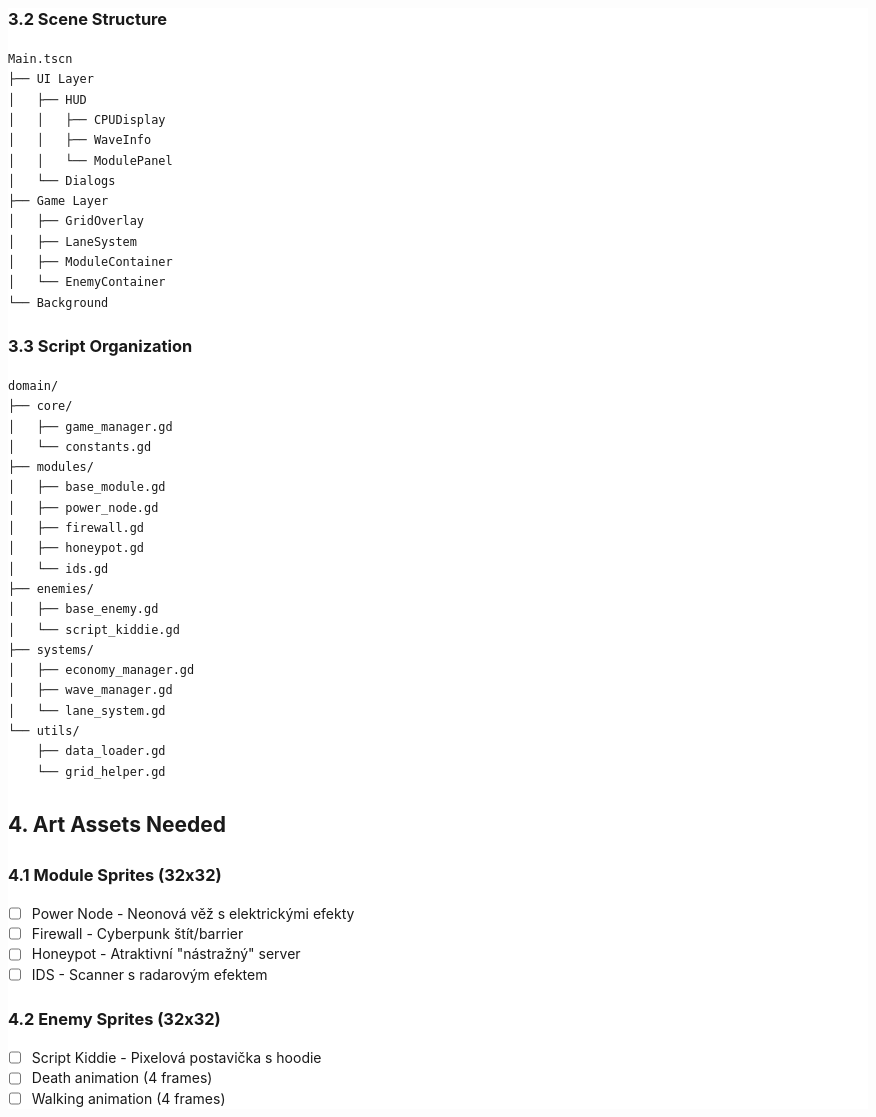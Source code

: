 ### 3.2 Scene Structure
```
Main.tscn
├── UI Layer
│   ├── HUD
│   │   ├── CPUDisplay
│   │   ├── WaveInfo
│   │   └── ModulePanel
│   └── Dialogs
├── Game Layer
│   ├── GridOverlay
│   ├── LaneSystem
│   ├── ModuleContainer
│   └── EnemyContainer
└── Background
```

### 3.3 Script Organization
```
domain/
├── core/
│   ├── game_manager.gd
│   └── constants.gd
├── modules/
│   ├── base_module.gd
│   ├── power_node.gd
│   ├── firewall.gd
│   ├── honeypot.gd
│   └── ids.gd
├── enemies/
│   ├── base_enemy.gd
│   └── script_kiddie.gd
├── systems/
│   ├── economy_manager.gd
│   ├── wave_manager.gd
│   └── lane_system.gd
└── utils/
    ├── data_loader.gd
    └── grid_helper.gd
```

## 4. Art Assets Needed

### 4.1 Module Sprites (32x32)
- [ ] Power Node - Neonová věž s elektrickými efekty
- [ ] Firewall - Cyberpunk štít/barrier
- [ ] Honeypot - Atraktivní "nástražný" server
- [ ] IDS - Scanner s radarovým efektem

### 4.2 Enemy Sprites (32x32)
- [ ] Script Kiddie - Pixelová postavička s hoodie
- [ ] Death animation (4 frames)
- [ ] Walking animation (4 frames)
